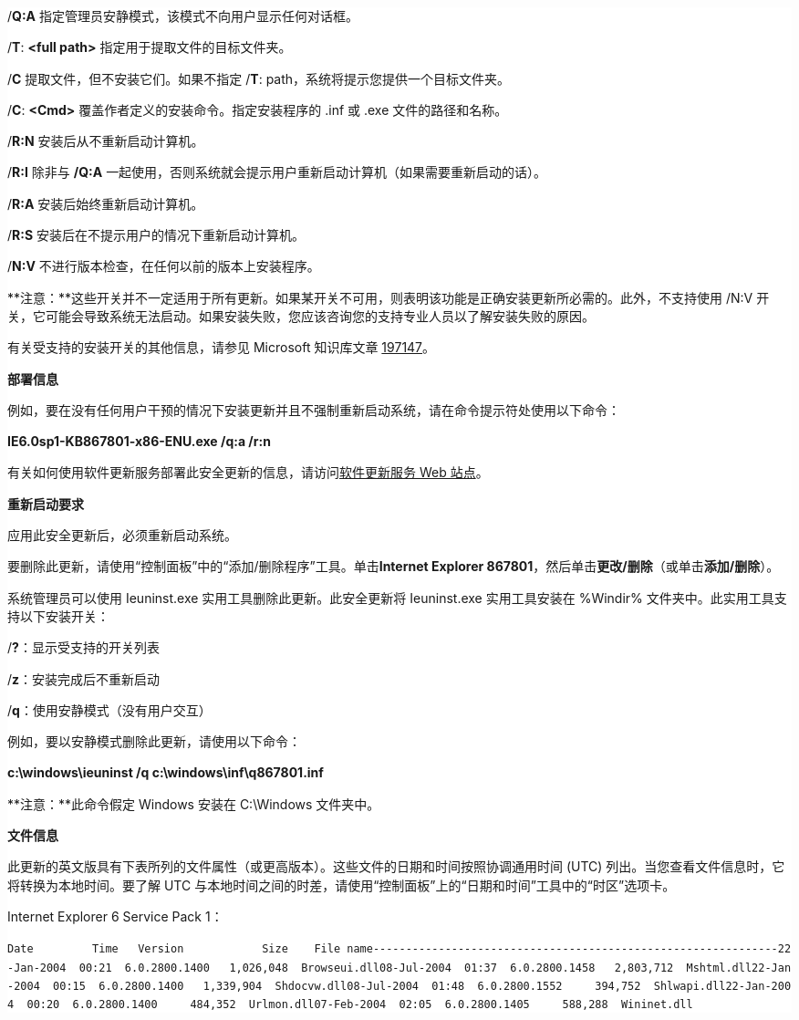 /**Q:A** 指定管理员安静模式，该模式不向用户显示任何对话框。
  
/**T**: **&lt;full path&gt;** 指定用于提取文件的目标文件夹。
  
/**C** 提取文件，但不安装它们。如果不指定 /**T**: path，系统将提示您提供一个目标文件夹。
  
/**C**: **&lt;Cmd&gt;** 覆盖作者定义的安装命令。指定安装程序的 .inf 或 .exe 文件的路径和名称。
  
/**R:N** 安装后从不重新启动计算机。
  
/**R:I** 除非与 **/Q:A** 一起使用，否则系统就会提示用户重新启动计算机（如果需要重新启动的话）。
  
/**R:A** 安装后始终重新启动计算机。
  
/**R:S** 安装后在不提示用户的情况下重新启动计算机。
  
/**N:V** 不进行版本检查，在任何以前的版本上安装程序。
  
**注意：**这些开关并不一定适用于所有更新。如果某开关不可用，则表明该功能是正确安装更新所必需的。此外，不支持使用 /N:V 开关，它可能会导致系统无法启动。如果安装失败，您应该咨询您的支持专业人员以了解安装失败的原因。
  
有关受支持的安装开关的其他信息，请参见 Microsoft 知识库文章 [197147](http://support.microsoft.com/default.aspx?scid=kb;zh-cn;197147)。
  
**部署信息**
  
例如，要在没有任何用户干预的情况下安装更新并且不强制重新启动系统，请在命令提示符处使用以下命令：
  
**IE6.0sp1-KB867801-x86-ENU.exe /q:a /r:n**
  
有关如何使用软件更新服务部署此安全更新的信息，请访问[软件更新服务 Web 站点](http://go.microsoft.com/fwlink/?linkid=21125)。
  
**重新启动要求**
  
应用此安全更新后，必须重新启动系统。
  
要删除此更新，请使用“控制面板”中的“添加/删除程序”工具。单击**Internet Explorer 867801**，然后单击**更改/删除**（或单击**添加/删除**）。
  
系统管理员可以使用 Ieuninst.exe 实用工具删除此更新。此安全更新将 Ieuninst.exe 实用工具安装在 %Windir% 文件夹中。此实用工具支持以下安装开关：
  
/**?**：显示受支持的开关列表
  
/**z**：安装完成后不重新启动
  
/**q**：使用安静模式（没有用户交互）
  
例如，要以安静模式删除此更新，请使用以下命令：
  
**c:\\windows\\ieuninst /q c:\\windows\\inf\\q867801.inf**
  
**注意：**此命令假定 Windows 安装在 C:\\Windows 文件夹中。
  
**文件信息**
  
此更新的英文版具有下表所列的文件属性（或更高版本）。这些文件的日期和时间按照协调通用时间 (UTC) 列出。当您查看文件信息时，它将转换为本地时间。要了解 UTC 与本地时间之间的时差，请使用“控制面板”上的“日期和时间”工具中的“时区”选项卡。
  
Internet Explorer 6 Service Pack 1：
  
`Date         Time   Version            Size    File name--------------------------------------------------------------22-Jan-2004  00:21  6.0.2800.1400   1,026,048  Browseui.dll08-Jul-2004  01:37  6.0.2800.1458   2,803,712  Mshtml.dll22-Jan-2004  00:15  6.0.2800.1400   1,339,904  Shdocvw.dll08-Jul-2004  01:48  6.0.2800.1552     394,752  Shlwapi.dll22-Jan-2004  00:20  6.0.2800.1400     484,352  Urlmon.dll07-Feb-2004  02:05  6.0.2800.1405     588,288  Wininet.dll`
  